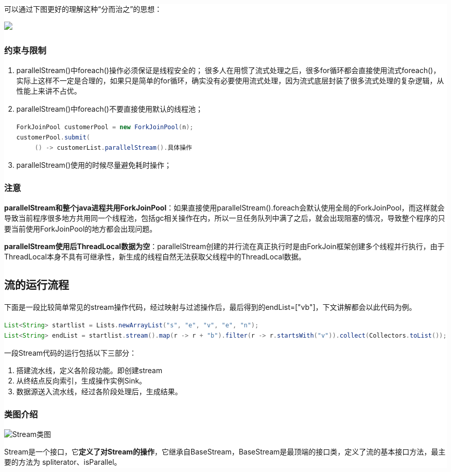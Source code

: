 可以通过下图更好的理解这种“分而治之”的思想：

﻿![](https://seven97-blog.oss-cn-hangzhou.aliyuncs.com/imgs/202408172156003.webp)﻿



### 约束与限制

1. parallelStream()中foreach()操作必须保证是线程安全的；
   很多人在用惯了流式处理之后，很多for循环都会直接使用流式foreach()，实际上这样不一定是合理的，如果只是简单的for循环，确实没有必要使用流式处理，因为流式底层封装了很多流式处理的复杂逻辑，从性能上来讲不占优。

2. parallelStream()中foreach()不要直接使用默认的线程池；
   ```java
   ForkJoinPool customerPool = new ForkJoinPool(n);
   customerPool.submit(
        () -> customerList.parallelStream().具体操作
   ```

3. parallelStream()使用的时候尽量避免耗时操作；



### 注意

**parallelStream和整个java进程共用ForkJoinPool**：如果直接使用parallelStream().foreach会默认使用全局的ForkJoinPool，而这样就会导致当前程序很多地方共用同一个线程池，包括gc相关操作在内，所以一旦任务队列中满了之后，就会出现阻塞的情况，导致整个程序的只要当前使用ForkJoinPool的地方都会出现问题。

**parallelStream使用后ThreadLocal数据为空**：parallelStream创建的并行流在真正执行时是由ForkJoin框架创建多个线程并行执行，由于ThreadLocal本身不具有可继承性，新生成的线程自然无法获取父线程中的ThreadLocal数据。



## 流的运行流程

下面是一段比较简单常见的stream操作代码，经过映射与过滤操作后，最后得到的endList=["vb"]，下文讲解都会以此代码为例。

```java
List<String> startlist = Lists.newArrayList("s", "e", "v", "e", "n");
List<String> endList = startlist.stream().map(r -> r + "b").filter(r -> r.startsWith("v")).collect(Collectors.toList());
```



一段Stream代码的运行包括以下三部分：

1. 搭建流水线，定义各阶段功能。即创建stream
2. 从终结点反向索引，生成操作实例Sink。
3. 数据源送入流水线，经过各阶段处理后，生成结果。



### 类图介绍

![Stream类图](https://seven97-blog.oss-cn-hangzhou.aliyuncs.com/imgs/202408011614687.jpeg)

Stream是一个接口，它**定义了对Stream的操作**，它继承自BaseStream，BaseStream是最顶端的接口类，定义了流的基本接口方法，最主要的方法为 spliterator、isParallel。
